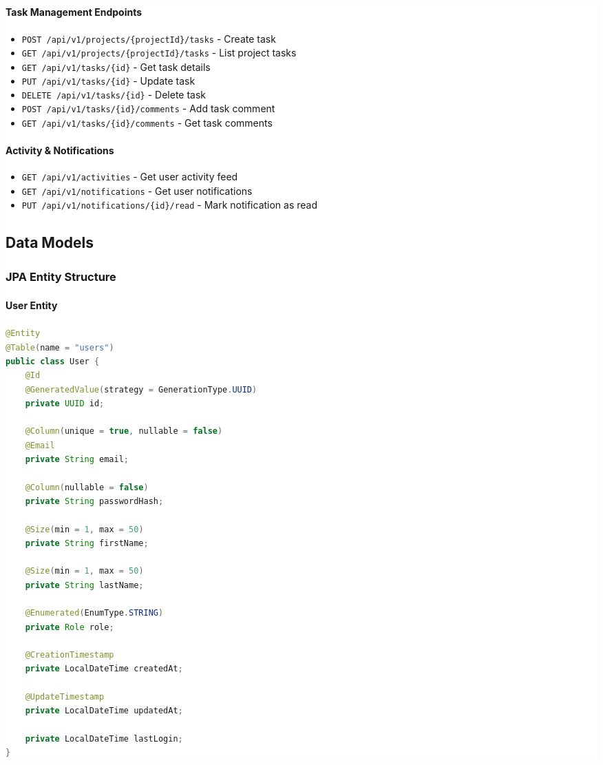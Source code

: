 #### Task Management Endpoints
- `POST /api/v1/projects/{projectId}/tasks` - Create task
- `GET /api/v1/projects/{projectId}/tasks` - List project tasks
- `GET /api/v1/tasks/{id}` - Get task details
- `PUT /api/v1/tasks/{id}` - Update task
- `DELETE /api/v1/tasks/{id}` - Delete task
- `POST /api/v1/tasks/{id}/comments` - Add task comment
- `GET /api/v1/tasks/{id}/comments` - Get task comments

#### Activity & Notifications
- `GET /api/v1/activities` - Get user activity feed
- `GET /api/v1/notifications` - Get user notifications
- `PUT /api/v1/notifications/{id}/read` - Mark notification as read

## Data Models

### JPA Entity Structure

#### User Entity
```java
@Entity
@Table(name = "users")
public class User {
    @Id
    @GeneratedValue(strategy = GenerationType.UUID)
    private UUID id;
    
    @Column(unique = true, nullable = false)
    @Email
    private String email;
    
    @Column(nullable = false)
    private String passwordHash;
    
    @Size(min = 1, max = 50)
    private String firstName;
    
    @Size(min = 1, max = 50)
    private String lastName;
    
    @Enumerated(EnumType.STRING)
    private Role role;
    
    @CreationTimestamp
    private LocalDateTime createdAt;
    
    @UpdateTimestamp
    private LocalDateTime updatedAt;
    
    private LocalDateTime lastLogin;
}
```
